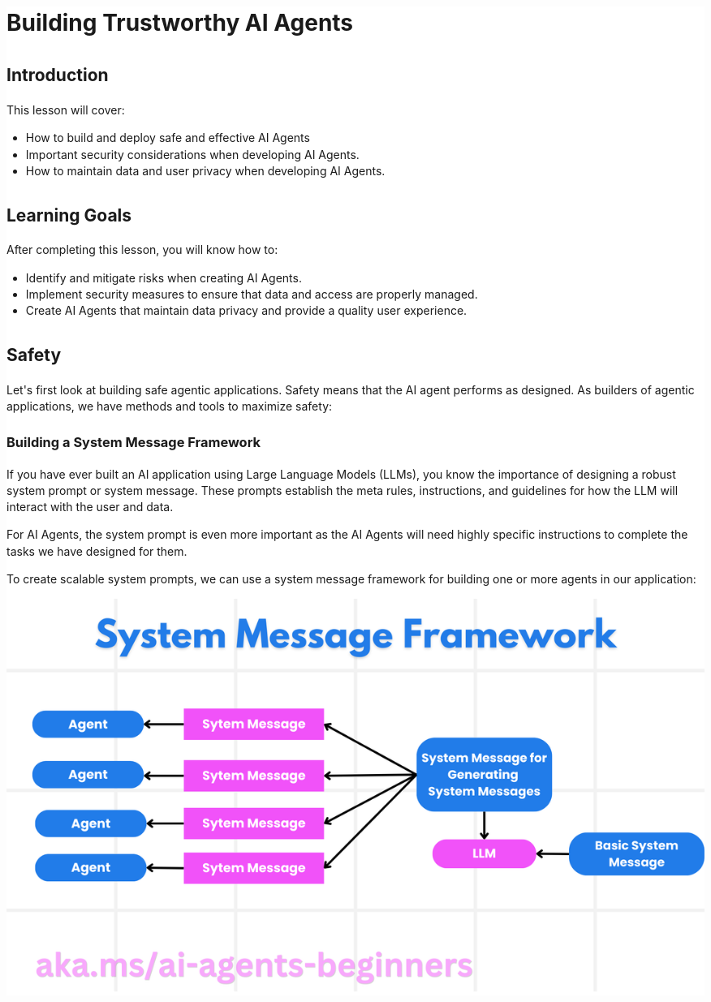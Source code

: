 
# Building Trustworthy AI Agents

## Introduction

This lesson will cover:

- How to build and deploy safe and effective AI Agents
- Important security considerations when developing AI Agents.
- How to maintain data and user privacy when developing AI Agents.

## Learning Goals

After completing this lesson, you will know how to:

- Identify and mitigate risks when creating AI Agents.
- Implement security measures to ensure that data and access are properly managed.
- Create AI Agents that maintain data privacy and provide a quality user experience.

## Safety

Let's first look at building safe agentic applications. Safety means that the AI agent performs as designed. As builders of agentic applications, we have methods and tools to maximize safety:

### Building a System Message Framework

If you have ever built an AI application using Large Language Models (LLMs), you know the importance of designing a robust system prompt or system message. These prompts establish the meta rules, instructions, and guidelines for how the LLM will interact with the user and data.

For AI Agents, the system prompt is even more important as the AI Agents will need highly specific instructions to complete the tasks we have designed for them.

To create scalable system prompts, we can use a system message framework for building one or more agents in our application:

![Building a System Message Framework](./images/system-message-framework.png)
